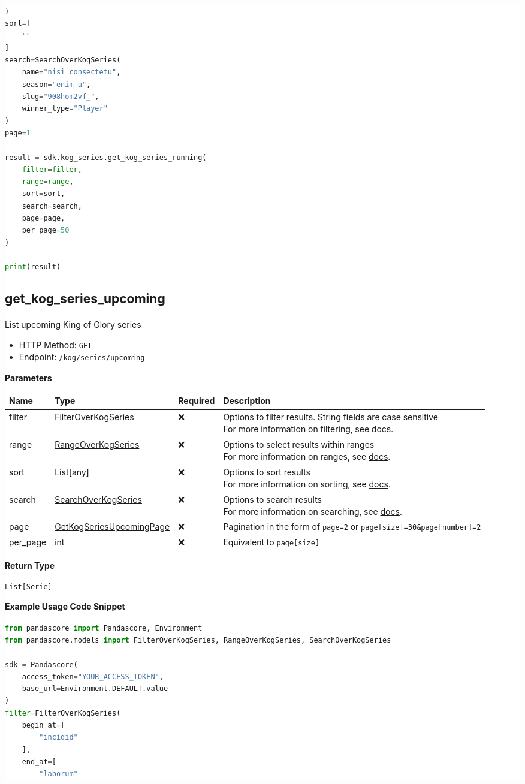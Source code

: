 ```python
)
sort=[
    ""
]
search=SearchOverKogSeries(
    name="nisi consectetu",
    season="enim u",
    slug="908hom2vf_",
    winner_type="Player"
)
page=1

result = sdk.kog_series.get_kog_series_running(
    filter=filter,
    range=range,
    sort=sort,
    search=search,
    page=page,
    per_page=50
)

print(result)
```

## get_kog_series_upcoming

List upcoming King of Glory series

- HTTP Method: `GET`
- Endpoint: `/kog/series/upcoming`

**Parameters**

| Name     | Type                                                              | Required | Description                                                                                                                                         |
| :------- | :---------------------------------------------------------------- | :------- | :-------------------------------------------------------------------------------------------------------------------------------------------------- |
| filter   | [FilterOverKogSeries](../models/FilterOverKogSeries.md)           | ❌       | Options to filter results. String fields are case sensitive <br/>For more information on filtering, see [docs](/docs/filtering-and-sorting#filter). |
| range    | [RangeOverKogSeries](../models/RangeOverKogSeries.md)             | ❌       | Options to select results within ranges <br/>For more information on ranges, see [docs](/docs/filtering-and-sorting#range).                         |
| sort     | List[any]                                                         | ❌       | Options to sort results <br/>For more information on sorting, see [docs](/docs/filtering-and-sorting#sort).                                         |
| search   | [SearchOverKogSeries](../models/SearchOverKogSeries.md)           | ❌       | Options to search results <br/>For more information on searching, see [docs](/docs/filtering-and-sorting#search).                                   |
| page     | [GetKogSeriesUpcomingPage](../models/GetKogSeriesUpcomingPage.md) | ❌       | Pagination in the form of `page=2` or `page[size]=30&page[number]=2`                                                                                |
| per_page | int                                                               | ❌       | Equivalent to `page[size]`                                                                                                                          |

**Return Type**

`List[Serie]`

**Example Usage Code Snippet**

```python
from pandascore import Pandascore, Environment
from pandascore.models import FilterOverKogSeries, RangeOverKogSeries, SearchOverKogSeries

sdk = Pandascore(
    access_token="YOUR_ACCESS_TOKEN",
    base_url=Environment.DEFAULT.value
)
filter=FilterOverKogSeries(
    begin_at=[
        "incidid"
    ],
    end_at=[
        "laborum"
```